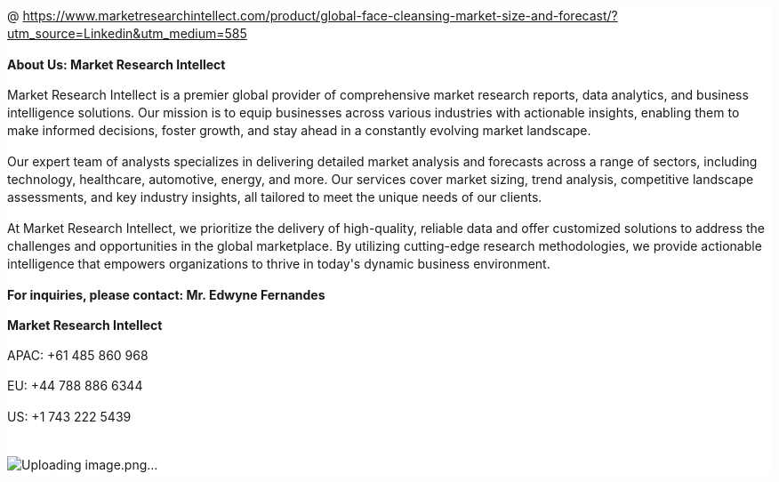 @</strong>&nbsp;<a href="https://www.marketresearchintellect.com/product/global-face-cleansing-market-size-and-forecast/?utm_source=Linkedin&utm_medium=585">https://www.marketresearchintellect.com/product/global-face-cleansing-market-size-and-forecast/?utm_source=Linkedin&utm_medium=585</a></span></p><p><strong>About Us: Market Research Intellect</strong></p><p>Market Research Intellect is a premier global provider of comprehensive market research reports, data analytics, and business intelligence solutions. Our mission is to equip businesses across various industries with actionable insights, enabling them to make informed decisions, foster growth, and stay ahead in a constantly evolving market landscape.</p><p>Our expert team of analysts specializes in delivering detailed market analysis and forecasts across a range of sectors, including technology, healthcare, automotive, energy, and more. Our services cover market sizing, trend analysis, competitive landscape assessments, and key industry insights, all tailored to meet the unique needs of our clients.</p><p>At Market Research Intellect, we prioritize the delivery of high-quality, reliable data and offer customized solutions to address the challenges and opportunities in the global marketplace. By utilizing cutting-edge research methodologies, we provide actionable intelligence that empowers organizations to thrive in today's dynamic business environment.</p><p><strong>For inquiries, please contact: Mr. Edwyne Fernandes</strong></p><p><strong>Market Research Intellect</strong></p><p>APAC: +61 485 860 968</p><p>EU: +44 788 886 6344</p><p>US: +1 743 222 5439</p></div><div class="article-main__content" data-test-id="publishing-text-block">&nbsp;</div>
![Uploading image.png…]()
